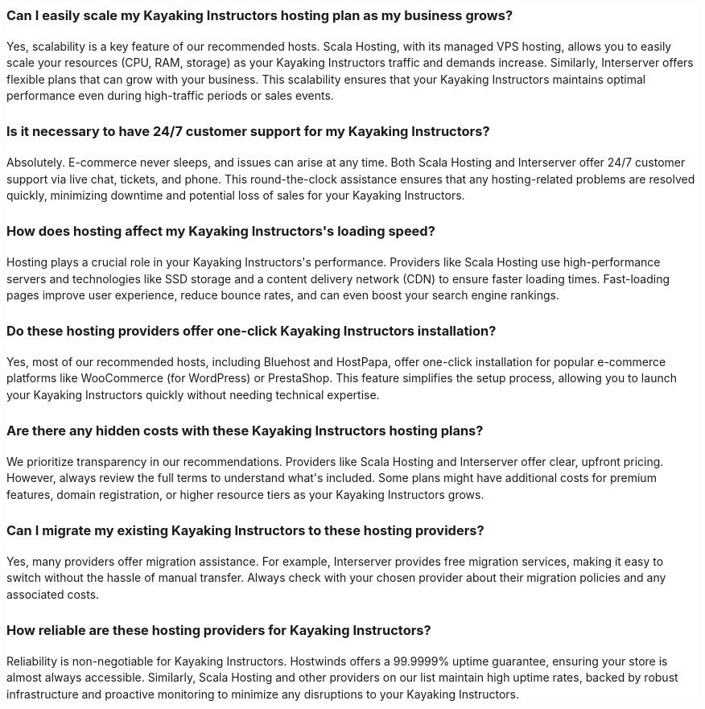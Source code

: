 ### Can I easily scale my Kayaking Instructors hosting plan as my business grows? 
Yes, scalability is a key feature of our recommended hosts. Scala Hosting, with its managed VPS hosting, allows you to easily scale your resources (CPU, RAM, storage) as your Kayaking Instructors traffic and demands increase. Similarly, Interserver offers flexible plans that can grow with your business. This scalability ensures that your Kayaking Instructors maintains optimal performance even during high-traffic periods or sales events.

### Is it necessary to have 24/7 customer support for my Kayaking Instructors? 
Absolutely. E-commerce never sleeps, and issues can arise at any time. Both Scala Hosting and Interserver offer 24/7 customer support via live chat, tickets, and phone. This round-the-clock assistance ensures that any hosting-related problems are resolved quickly, minimizing downtime and potential loss of sales for your Kayaking Instructors.

### How does hosting affect my Kayaking Instructors's loading speed? 
Hosting plays a crucial role in your Kayaking Instructors's performance. Providers like Scala Hosting use high-performance servers and technologies like SSD storage and a content delivery network (CDN) to ensure faster loading times. Fast-loading pages improve user experience, reduce bounce rates, and can even boost your search engine rankings.

### Do these hosting providers offer one-click Kayaking Instructors installation? 
Yes, most of our recommended hosts, including Bluehost and HostPapa, offer one-click installation for popular e-commerce platforms like WooCommerce (for WordPress) or PrestaShop. This feature simplifies the setup process, allowing you to launch your Kayaking Instructors quickly without needing technical expertise.

### Are there any hidden costs with these Kayaking Instructors hosting plans? 
We prioritize transparency in our recommendations. Providers like Scala Hosting and Interserver offer clear, upfront pricing. However, always review the full terms to understand what's included. Some plans might have additional costs for premium features, domain registration, or higher resource tiers as your Kayaking Instructors grows.

### Can I migrate my existing Kayaking Instructors to these hosting providers? 
Yes, many providers offer migration assistance. For example, Interserver provides free migration services, making it easy to switch without the hassle of manual transfer. Always check with your chosen provider about their migration policies and any associated costs.

### How reliable are these hosting providers for Kayaking Instructors? 
Reliability is non-negotiable for Kayaking Instructors. Hostwinds offers a 99.9999% uptime guarantee, ensuring your store is almost always accessible. Similarly, Scala Hosting and other providers on our list maintain high uptime rates, backed by robust infrastructure and proactive monitoring to minimize any disruptions to your Kayaking Instructors.
